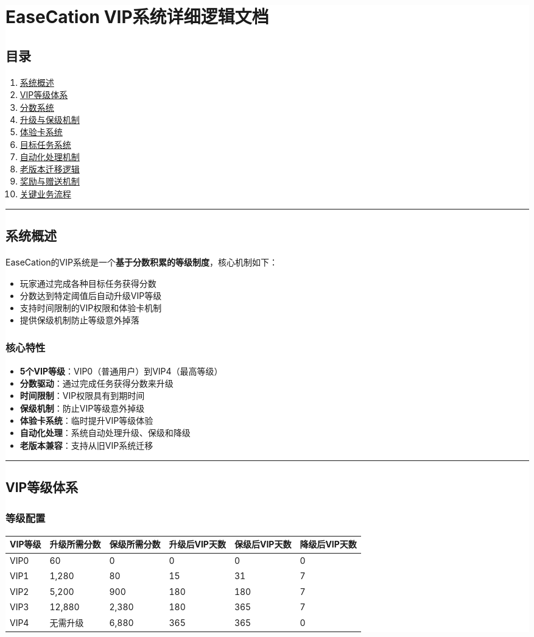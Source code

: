 # EaseCation VIP系统详细逻辑文档

## 目录

1. [系统概述](#系统概述)
2. [VIP等级体系](#vip等级体系)
3. [分数系统](#分数系统)
4. [升级与保级机制](#升级与保级机制)
5. [体验卡系统](#体验卡系统)
6. [目标任务系统](#目标任务系统)
7. [自动化处理机制](#自动化处理机制)
8. [老版本迁移逻辑](#老版本迁移逻辑)
9. [奖励与赠送机制](#奖励与赠送机制)
10. [关键业务流程](#关键业务流程)

---

## 系统概述

EaseCation的VIP系统是一个**基于分数积累的等级制度**，核心机制如下：

- 玩家通过完成各种目标任务获得分数
- 分数达到特定阈值后自动升级VIP等级
- 支持时间限制的VIP权限和体验卡机制
- 提供保级机制防止等级意外掉落

### 核心特性

- **5个VIP等级**：VIP0（普通用户）到VIP4（最高等级）
- **分数驱动**：通过完成任务获得分数来升级
- **时间限制**：VIP权限具有到期时间
- **保级机制**：防止VIP等级意外掉级
- **体验卡系统**：临时提升VIP等级体验
- **自动化处理**：系统自动处理升级、保级和降级
- **老版本兼容**：支持从旧VIP系统迁移

---

## VIP等级体系

### 等级配置

| VIP等级 | 升级所需分数 | 保级所需分数 | 升级后VIP天数 | 保级后VIP天数 | 降级后VIP天数 |
|---------|-------------|-------------|-------------|-------------|-------------|
| VIP0    | 60          | 0           | 0           | 0           | 0           |
| VIP1    | 1,280       | 80          | 15          | 31          | 7           |
| VIP2    | 5,200       | 900         | 180         | 180         | 7           |
| VIP3    | 12,880      | 2,380       | 180         | 365         | 7           |
| VIP4    | 无需升级     | 6,880       | 365         | 365         | 0           |
